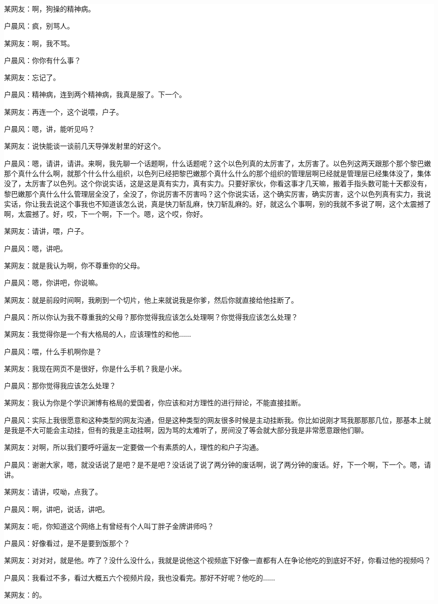 某网友：啊，狗操的精神病。

户晨风：疯，别骂人。

某网友：啊，我不骂。

户晨风：你你有什么事？

某网友：忘记了。

户晨风：精神病，连到两个精神病，我真是服了。下一个。

某网友：再连一个，这个说喂，户子。

户晨风：嗯，讲，能听见吗？

某网友：说快能谈一谈前几天导弹发射里的好这个。

户晨风：嗯，请讲，请讲。来啊，我先聊一个话题啊，什么话题呢？这个以色列真的太厉害了，太厉害了。以色列这两天跟那个那个黎巴嫩那个真什么什么啊，就那个什么什么组织，以色列已经把黎巴嫩那个真什么什么的那个组织的管理层啊已经就是管理层已经集体没了，集体没了，太厉害了以色列。这个你说实话，这是这是真有实力，真有实力。只要好家伙，你看这事才几天嘛，搬着手指头数可能十天都没有，黎巴嫩那个真什么什么管理层全没了，全没了，你说厉害不厉害吗？这个你说实话，这个确实厉害，确实厉害，这个以色列真有实力，我说实话，你让我去说这个事我也不知道该怎么说，真是快刀斩乱麻，快刀斩乱麻的。好，就这么个事啊，别的我就不多说了啊，这个太震撼了啊，太震撼了。好，哎，下一个啊，下一个。嗯，这个哎，你好。

某网友：请讲，喂，户子。

户晨风：嗯，讲吧。

某网友：就是我认为啊，你不尊重你的父母。

户晨风：嗯，你讲吧，你说嘛。

某网友：就是前段时间啊，我刷到一个切片，他上来就说我是你爹，然后你就直接给他挂断了。

户晨风：所以你认为我不尊重我的父母？那你觉得我应该怎么处理啊？你觉得我应该怎么处理？

某网友：我觉得你是一个有大格局的人，应该理性的和他……

户晨风：喂，什么手机啊你是？

某网友：我现在网页不是很好，你是什么手机？我是小米。

户晨风：那你觉得我应该怎么处理？

某网友：我认为你是个学识渊博有格局的爱国者，你应该和对方理性的进行辩论，不能直接挂断。

户晨风：实际上我很愿意和这种类型的网友沟通，但是这种类型的网友很多时候是主动挂断我。你比如说刚才骂我那那那几位，那基本上就是我是不大可能会主动挂，但有的我是主动挂啊，因为骂的太难听了，房间没了等会就大部分我是非常愿意跟他们聊。

某网友：对啊，所以我们要呼吁逼友一定要做一个有素质的人，理性的和户子沟通。

户晨风：谢谢大家，嗯，就没话说了是吧？是不是吧？没话说了说了两分钟的废话啊，说了两分钟的废话。好，下一个啊，下一个。嗯，请讲。

某网友：请讲，哎呦，点我了。

户晨风：啊，讲吧，说话，讲吧。

某网友：呃，你知道这个网络上有曾经有个人叫丁胖子金牌讲师吗？

户晨风：好像看过，是不是要到饭那个？

某网友：对对对，就是他。咋了？没什么没什么，我就是说他这个视频底下好像一直都有人在争论他吃的到底好不好，你看过他的视频吗？

户晨风：我看过不多，看过大概五六个视频片段，我也没看完。那好不好呢？他吃的……

某网友：的。
